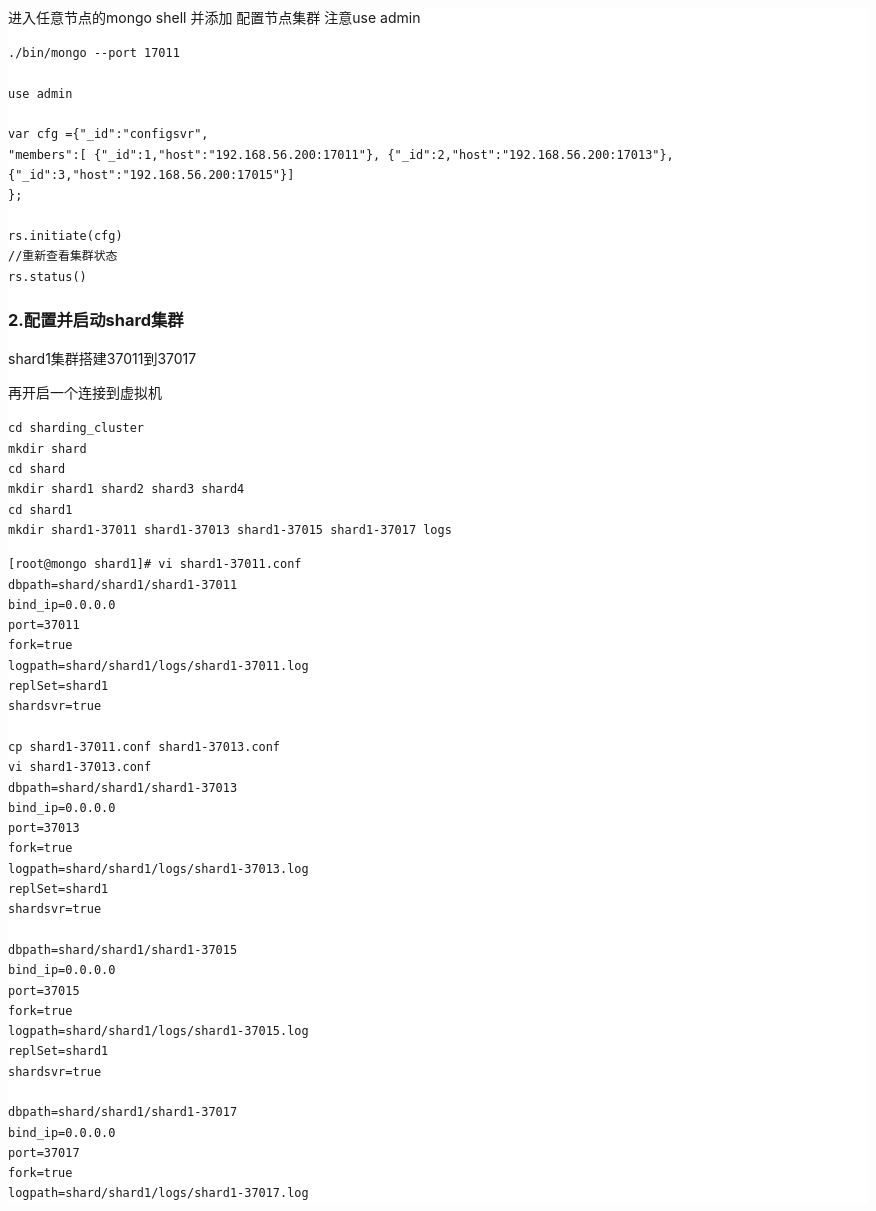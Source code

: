进入任意节点的mongo shell 并添加 配置节点集群 注意use admin

```
./bin/mongo --port 17011 

use admin

var cfg ={"_id":"configsvr",
"members":[ {"_id":1,"host":"192.168.56.200:17011"}, {"_id":2,"host":"192.168.56.200:17013"}, 
{"_id":3,"host":"192.168.56.200:17015"}] 
};

rs.initiate(cfg)
//重新查看集群状态
rs.status()
```

### **2.配置并启动shard集群**

shard1集群搭建37011到37017

再开启一个连接到虚拟机

```
cd sharding_cluster
mkdir shard
cd shard
mkdir shard1 shard2 shard3 shard4
cd shard1 
mkdir shard1-37011 shard1-37013 shard1-37015 shard1-37017 logs
```



```
[root@mongo shard1]# vi shard1-37011.conf
dbpath=shard/shard1/shard1-37011 
bind_ip=0.0.0.0
port=37011
fork=true 
logpath=shard/shard1/logs/shard1-37011.log 
replSet=shard1
shardsvr=true

cp shard1-37011.conf shard1-37013.conf
vi shard1-37013.conf
dbpath=shard/shard1/shard1-37013
bind_ip=0.0.0.0
port=37013
fork=true 
logpath=shard/shard1/logs/shard1-37013.log 
replSet=shard1
shardsvr=true

dbpath=shard/shard1/shard1-37015 
bind_ip=0.0.0.0
port=37015
fork=true 
logpath=shard/shard1/logs/shard1-37015.log 
replSet=shard1
shardsvr=true

dbpath=shard/shard1/shard1-37017 
bind_ip=0.0.0.0
port=37017
fork=true 
logpath=shard/shard1/logs/shard1-37017.log 
```